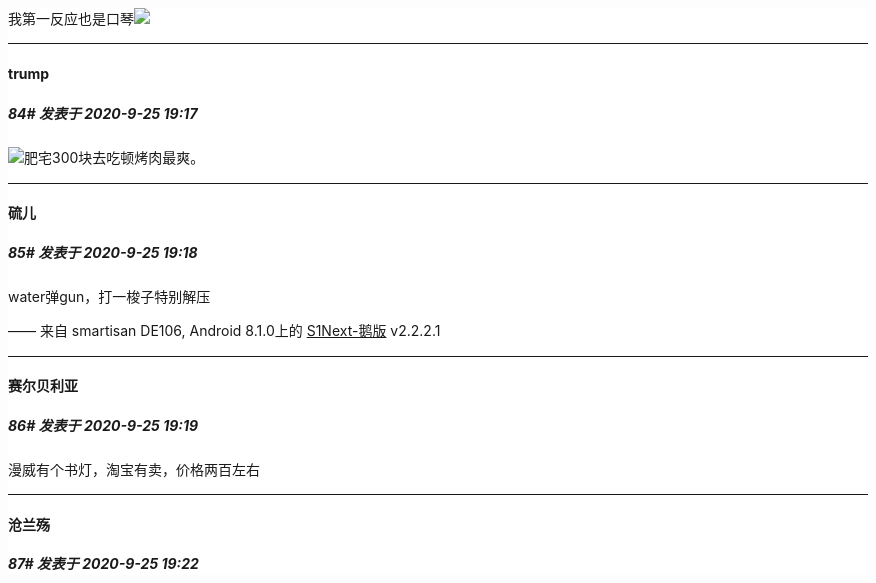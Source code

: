 


我第一反应也是口琴<img src="https://static.saraba1st.com/image/smiley/face2017/033.png" referrerpolicy="no-referrer">







-----

####  trump  
##### 84#       发表于 2020-9-25 19:17



<img src="https://static.saraba1st.com/image/smiley/face2017/001.png" referrerpolicy="no-referrer">肥宅300块去吃顿烤肉最爽。







-----

####  硫儿  
##### 85#       发表于 2020-9-25 19:18




water弹gun，打一梭子特别解压

—— 来自 smartisan DE106, Android 8.1.0上的 [S1Next-鹅版](https://github.com/ykrank/S1-Next/releases) v2.2.2.1







-----

####  赛尔贝利亚  
##### 86#       发表于 2020-9-25 19:19




漫威有个书灯，淘宝有卖，价格两百左右







-----

####  沧兰殇  
##### 87#       发表于 2020-9-25 19:22



